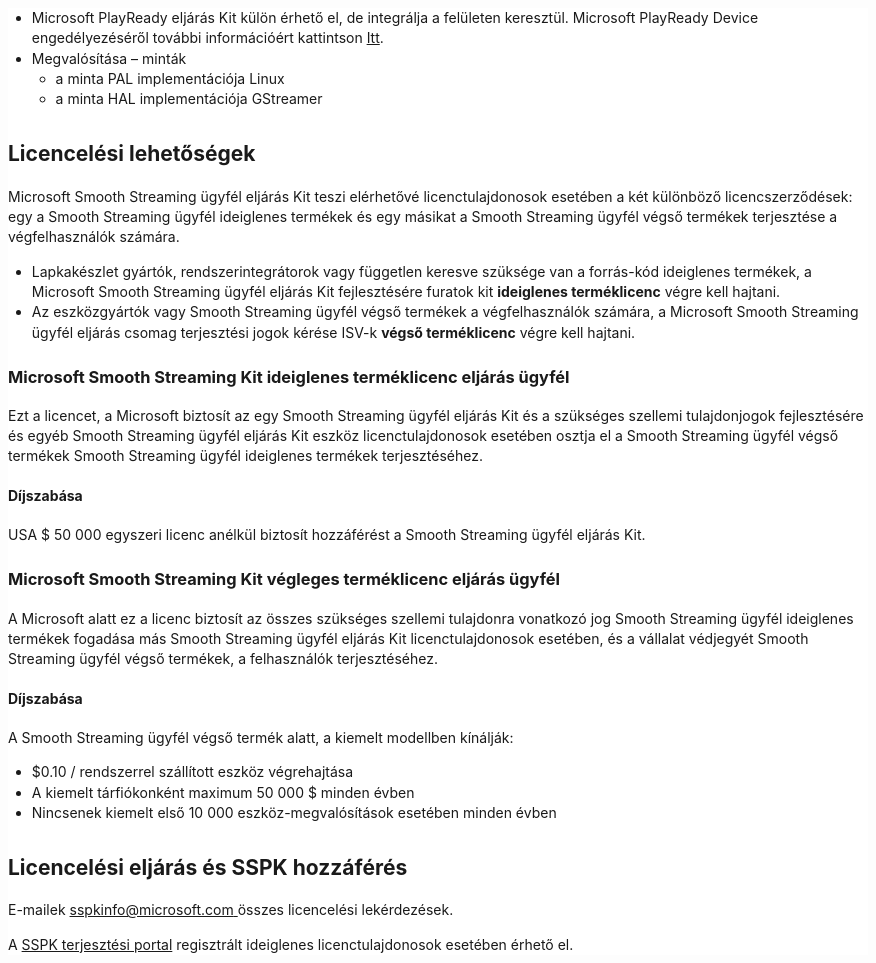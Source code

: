   * Microsoft PlayReady eljárás Kit külön érhető el, de integrálja a felületen keresztül. Microsoft PlayReady Device engedélyezéséről további információért kattintson [Itt](http://www.microsoft.com/playready/licensing/device_technology.mspx#pddipdl).
* Megvalósítása – minták 
  * a minta PAL implementációja Linux
  * a minta HAL implementációja GStreamer

## <a name="licensing-options"></a>Licencelési lehetőségek
Microsoft Smooth Streaming ügyfél eljárás Kit teszi elérhetővé licenctulajdonosok esetében a két különböző licencszerződések: egy a Smooth Streaming ügyfél ideiglenes termékek és egy másikat a Smooth Streaming ügyfél végső termékek terjesztése a végfelhasználók számára.

* Lapkakészlet gyártók, rendszerintegrátorok vagy független keresve szüksége van a forrás-kód ideiglenes termékek, a Microsoft Smooth Streaming ügyfél eljárás Kit fejlesztésére furatok kit **ideiglenes terméklicenc** végre kell hajtani.
* Az eszközgyártók vagy Smooth Streaming ügyfél végső termékek a végfelhasználók számára, a Microsoft Smooth Streaming ügyfél eljárás csomag terjesztési jogok kérése ISV-k **végső terméklicenc** végre kell hajtani.

### <a name="microsoft-smooth-streaming-client-porting-kit-interim-product-license"></a>Microsoft Smooth Streaming Kit ideiglenes terméklicenc eljárás ügyfél
Ezt a licencet, a Microsoft biztosít az egy Smooth Streaming ügyfél eljárás Kit és a szükséges szellemi tulajdonjogok fejlesztésére és egyéb Smooth Streaming ügyfél eljárás Kit eszköz licenctulajdonosok esetében osztja el a Smooth Streaming ügyfél végső termékek Smooth Streaming ügyfél ideiglenes termékek terjesztéséhez.

#### <a name="fee-structure"></a>Díjszabása
USA $ 50 000 egyszeri licenc anélkül biztosít hozzáférést a Smooth Streaming ügyfél eljárás Kit. 

### <a name="microsoft-smooth-streaming-client-porting-kit-final-product-license"></a>Microsoft Smooth Streaming Kit végleges terméklicenc eljárás ügyfél
A Microsoft alatt ez a licenc biztosít az összes szükséges szellemi tulajdonra vonatkozó jog Smooth Streaming ügyfél ideiglenes termékek fogadása más Smooth Streaming ügyfél eljárás Kit licenctulajdonosok esetében, és a vállalat védjegyét Smooth Streaming ügyfél végső termékek, a felhasználók terjesztéséhez.

#### <a name="fee-structure"></a>Díjszabása
A Smooth Streaming ügyfél végső termék alatt, a kiemelt modellben kínálják:

* $0.10 / rendszerrel szállított eszköz végrehajtása
* A kiemelt tárfiókonként maximum 50 000 $ minden évben
* Nincsenek kiemelt első 10 000 eszköz-megvalósítások esetében minden évben 

## <a name="licensing-procedure-and-sspk-access"></a>Licencelési eljárás és SSPK hozzáférés
E-mailek [ sspkinfo@microsoft.com ](mailto:sspkinfo@microsoft.com) összes licencelési lekérdezések.

A [SSPK terjesztési portal](https://microsoft.sharepoint.com/teams/SSPKDOWNLOAD/) regisztrált ideiglenes licenctulajdonosok esetében érhető el.

